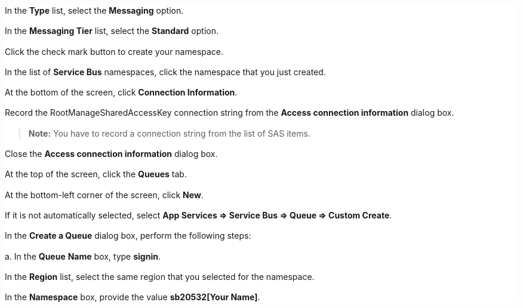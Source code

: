 
In the **Type** list, select
the **Messaging** option.


In the **Messaging Tier**
list, select the **Standard** option.


Click the check mark button to
create your namespace.


In the list of **Service Bus**
namespaces, click the namespace that you just created.


At the bottom of the screen,
click **Connection Information**.

Record the
RootManageSharedAccessKey connection string from the **Access connection
information** dialog box.



>  **Note:** You have to record a connection string
 from the list of SAS items.



Close the **Access connection
information** dialog box.


At the top of the screen,
click the **Queues** tab.


At the bottom-left corner of
 the screen, click **New**.


If it is not automatically
 selected, select **App Services =\> Service Bus =\> Queue =\> Custom
Create**.



In the **Create a Queue**
dialog box, perform the following steps:



a.  In the **Queue** **Name**
 box, type **signin**.


In the **Region** list, select
the same region that you selected for the namespace.


In the **Namespace** box,
 provide the value **sb20532[Your Name]**.

